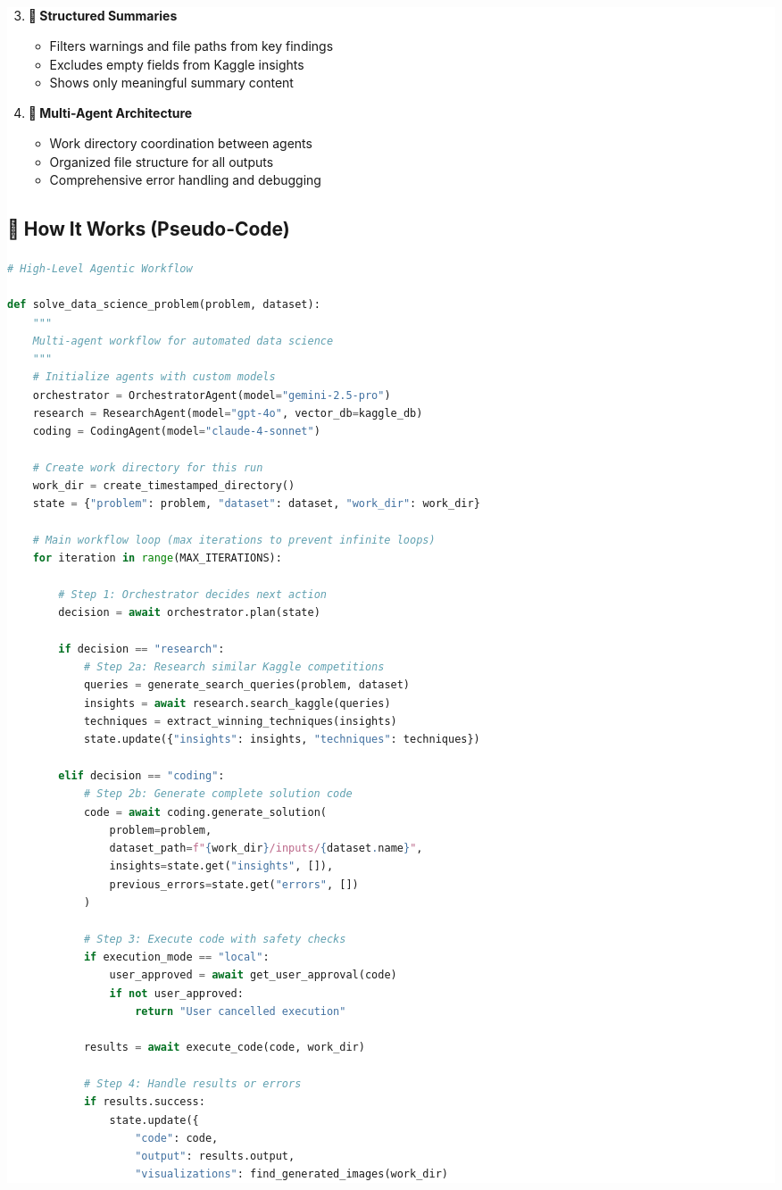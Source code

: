 3. **🧹 Structured Summaries**
   - Filters warnings and file paths from key findings
   - Excludes empty fields from Kaggle insights
   - Shows only meaningful summary content

4. **🔧 Multi-Agent Architecture**
   - Work directory coordination between agents
   - Organized file structure for all outputs
   - Comprehensive error handling and debugging

## 📖 How It Works (Pseudo-Code)

```python
# High-Level Agentic Workflow

def solve_data_science_problem(problem, dataset):
    """
    Multi-agent workflow for automated data science
    """
    # Initialize agents with custom models
    orchestrator = OrchestratorAgent(model="gemini-2.5-pro")
    research = ResearchAgent(model="gpt-4o", vector_db=kaggle_db)
    coding = CodingAgent(model="claude-4-sonnet")
    
    # Create work directory for this run
    work_dir = create_timestamped_directory()
    state = {"problem": problem, "dataset": dataset, "work_dir": work_dir}
    
    # Main workflow loop (max iterations to prevent infinite loops)
    for iteration in range(MAX_ITERATIONS):
        
        # Step 1: Orchestrator decides next action
        decision = await orchestrator.plan(state)
        
        if decision == "research":
            # Step 2a: Research similar Kaggle competitions
            queries = generate_search_queries(problem, dataset)
            insights = await research.search_kaggle(queries)
            techniques = extract_winning_techniques(insights)
            state.update({"insights": insights, "techniques": techniques})
            
        elif decision == "coding":
            # Step 2b: Generate complete solution code
            code = await coding.generate_solution(
                problem=problem,
                dataset_path=f"{work_dir}/inputs/{dataset.name}",
                insights=state.get("insights", []),
                previous_errors=state.get("errors", [])
            )
            
            # Step 3: Execute code with safety checks
            if execution_mode == "local":
                user_approved = await get_user_approval(code)
                if not user_approved:
                    return "User cancelled execution"
            
            results = await execute_code(code, work_dir)
            
            # Step 4: Handle results or errors
            if results.success:
                state.update({
                    "code": code,
                    "output": results.output,
                    "visualizations": find_generated_images(work_dir)
```